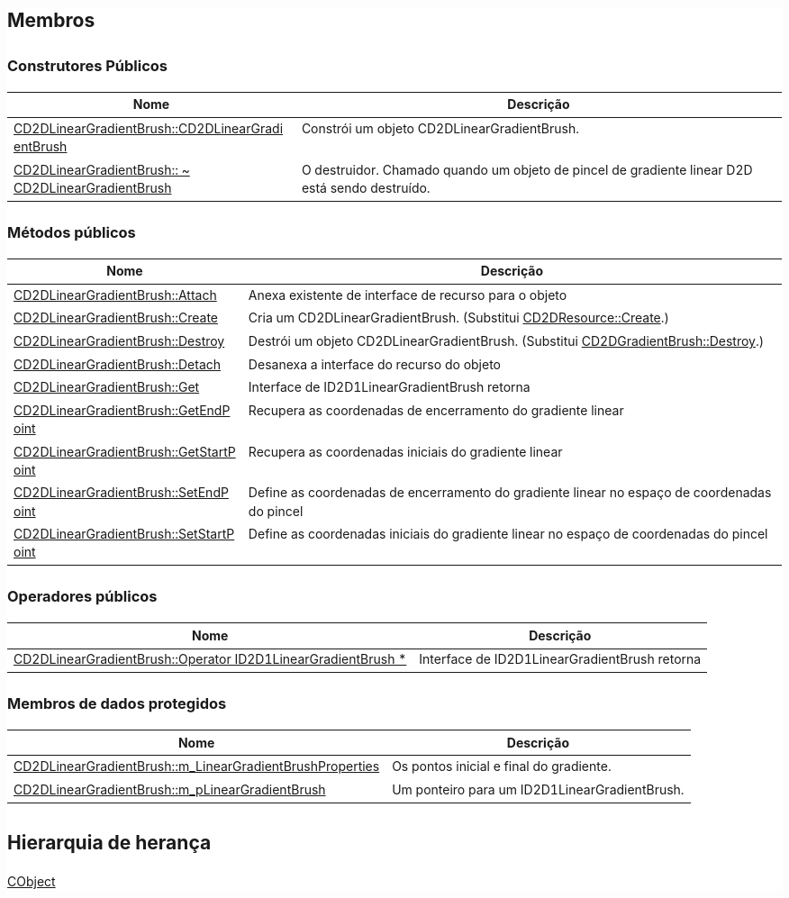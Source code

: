 ## <a name="members"></a>Membros

### <a name="public-constructors"></a>Construtores Públicos

|Nome|Descrição|
|----------|-----------------|
|[CD2DLinearGradientBrush::CD2DLinearGradientBrush](#cd2dlineargradientbrush)|Constrói um objeto CD2DLinearGradientBrush.|
|[CD2DLinearGradientBrush:: ~ CD2DLinearGradientBrush](#_dtorcd2dlineargradientbrush)|O destruidor. Chamado quando um objeto de pincel de gradiente linear D2D está sendo destruído.|

### <a name="public-methods"></a>Métodos públicos

|Nome|Descrição|
|----------|-----------------|
|[CD2DLinearGradientBrush::Attach](#attach)|Anexa existente de interface de recurso para o objeto|
|[CD2DLinearGradientBrush::Create](#create)|Cria um CD2DLinearGradientBrush. (Substitui [CD2DResource::Create](../../mfc/reference/cd2dresource-class.md#create).)|
|[CD2DLinearGradientBrush::Destroy](#destroy)|Destrói um objeto CD2DLinearGradientBrush. (Substitui [CD2DGradientBrush::Destroy](../../mfc/reference/cd2dgradientbrush-class.md#destroy).)|
|[CD2DLinearGradientBrush::Detach](#detach)|Desanexa a interface do recurso do objeto|
|[CD2DLinearGradientBrush::Get](#get)|Interface de ID2D1LinearGradientBrush retorna|
|[CD2DLinearGradientBrush::GetEndPoint](#getendpoint)|Recupera as coordenadas de encerramento do gradiente linear|
|[CD2DLinearGradientBrush::GetStartPoint](#getstartpoint)|Recupera as coordenadas iniciais do gradiente linear|
|[CD2DLinearGradientBrush::SetEndPoint](#setendpoint)|Define as coordenadas de encerramento do gradiente linear no espaço de coordenadas do pincel|
|[CD2DLinearGradientBrush::SetStartPoint](#setstartpoint)|Define as coordenadas iniciais do gradiente linear no espaço de coordenadas do pincel|

### <a name="public-operators"></a>Operadores públicos

|Nome|Descrição|
|----------|-----------------|
|[CD2DLinearGradientBrush::Operator ID2D1LinearGradientBrush *](#operator_id2d1lineargradientbrush_star)|Interface de ID2D1LinearGradientBrush retorna|

### <a name="protected-data-members"></a>Membros de dados protegidos

|Nome|Descrição|
|----------|-----------------|
|[CD2DLinearGradientBrush::m_LinearGradientBrushProperties](#m_lineargradientbrushproperties)|Os pontos inicial e final do gradiente.|
|[CD2DLinearGradientBrush::m_pLinearGradientBrush](#m_plineargradientbrush)|Um ponteiro para um ID2D1LinearGradientBrush.|

## <a name="inheritance-hierarchy"></a>Hierarquia de herança

[CObject](../../mfc/reference/cobject-class.md)
